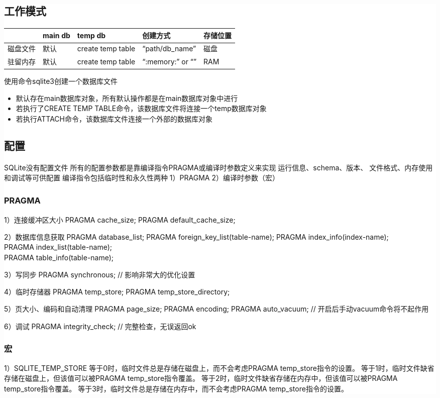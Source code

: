 ## 工作模式
||main db|temp db|创建方式|存储位置|
|:--:|:--|:--|:--|:--|
|磁盘文件|默认|create temp table|“path/db_name”|磁盘|
|驻留内存|默认|create temp table|“:memory:” or “”|RAM|

使用命令sqlite3创建一个数据库文件
- 默认存在main数据库对象，所有默认操作都是在main数据库对象中进行
- 若执行了CREATE TEMP TABLE命令，该数据库文件将连接一个temp数据库对象
- 若执行ATTACH命令，该数据库文件连接一个外部的数据库对象

## 配置
SQLite没有配置文件
所有的配置参数都是靠编译指令PRAGMA或编译时参数定义来实现
运行信息、schema、版本、 文件格式、内存使用和调试等可供配置
编译指令包括临时性和永久性两种
1）PRAGMA
2）编译时参数（宏）

### PRAGMA
1）连接缓冲区大小
PRAGMA cache_size;
PRAGMA default_cache_size;

2）数据库信息获取
PRAGMA database_list;
PRAGMA foreign_key_list(table-name); 
PRAGMA index_info(index-name);  
PRAGMA index_list(table-name);  
PRAGMA table_info(table-name);

3）写同步
PRAGMA synchronous; // 影响非常大的优化设置

4）临时存储器
PRAGMA temp_store;
PRAGMA temp_store_directory;

5）页大小、编码和自动清理
PRAGMA page_size;
PRAGMA encoding; 
PRAGMA auto_vacuum; // 开启后手动vacuum命令将不起作用

6）调试
PRAGMA integrity_check; // 完整检查，无误返回ok

### 宏
1）SQLITE_TEMP_STORE
等于0时，临时文件总是存储在磁盘上，而不会考虑PRAGMA temp_store指令的设置。
等于1时，临时文件缺省存储在磁盘上，但该值可以被PRAGMA temp_store指令覆盖。
等于2时，临时文件缺省存储在内存中，但该值可以被PRAGMA temp_store指令覆盖。
等于3时，临时文件总是存储在内存中，而不会考虑PRAGMA temp_store指令的设置。
